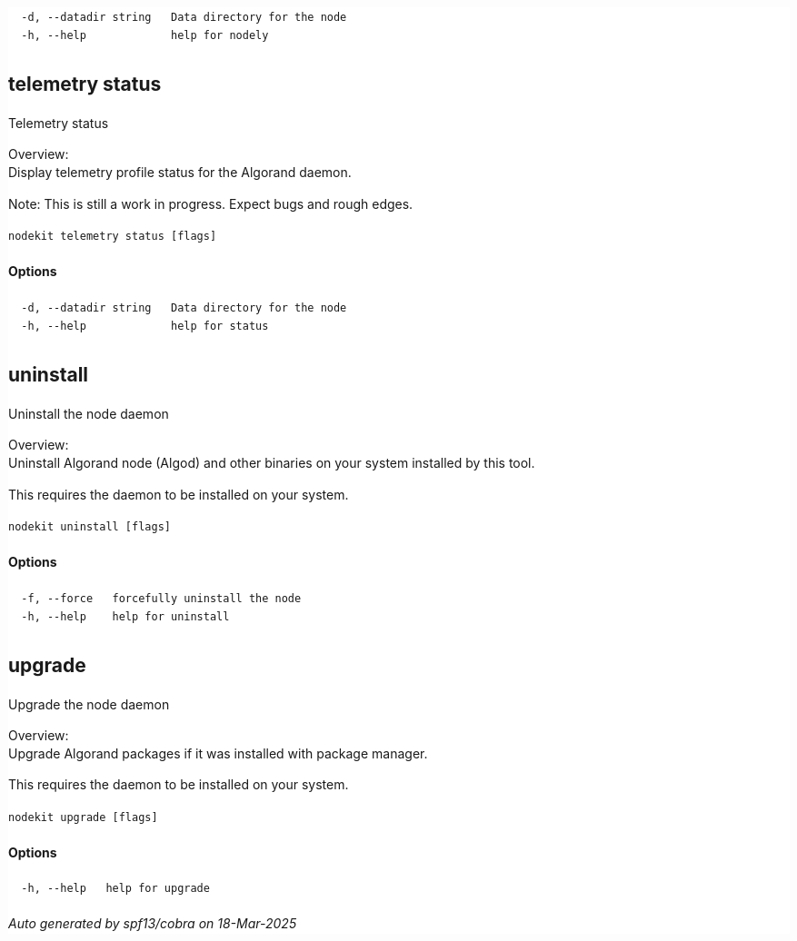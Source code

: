 ```
  -d, --datadir string   Data directory for the node
  -h, --help             help for nodely
```

## telemetry status             
                                                                    
                                                                    
Telemetry status                                                    
                                                                    
Overview:                                                           
Display telemetry profile status for the Algorand daemon.           
                                                                    
Note: This is still a work in progress. Expect bugs and rough edges.

```
nodekit telemetry status [flags]
```

#### Options

```
  -d, --datadir string   Data directory for the node
  -h, --help             help for status
```

## uninstall                                  
                                                                                         
                                                                                         
Uninstall the node daemon                                                                
                                                                                         
Overview:                                                                                
Uninstall Algorand node (Algod) and other binaries on your system installed by this tool.
                                                                                         
This requires the daemon to be installed on your system.                                 

```
nodekit uninstall [flags]
```

#### Options

```
  -f, --force   forcefully uninstall the node
  -h, --help    help for uninstall
```

## upgrade            
                                                                   
                                                                   
Upgrade the node daemon                                            
                                                                   
Overview:                                                          
Upgrade Algorand packages if it was installed with package manager.
                                                                   
This requires the daemon to be installed on your system.           

```
nodekit upgrade [flags]
```

#### Options

```
  -h, --help   help for upgrade
```

###### Auto generated by spf13/cobra on 18-Mar-2025

